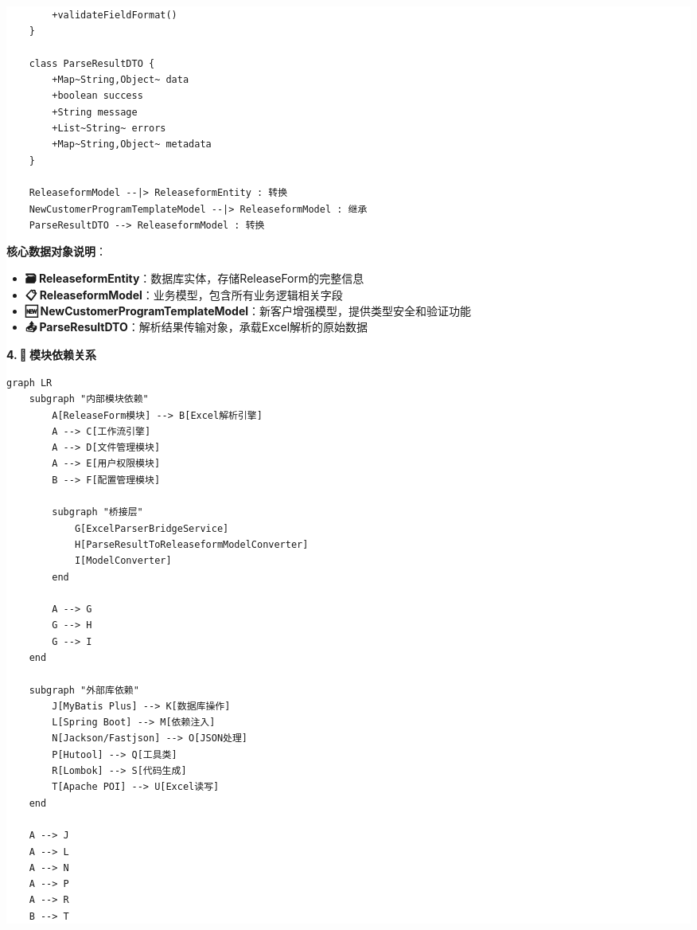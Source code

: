 ```mermaid
        +validateFieldFormat()
    }
    
    class ParseResultDTO {
        +Map~String,Object~ data
        +boolean success
        +String message
        +List~String~ errors
        +Map~String,Object~ metadata
    }
    
    ReleaseformModel --|> ReleaseformEntity : 转换
    NewCustomerProgramTemplateModel --|> ReleaseformModel : 继承
    ParseResultDTO --> ReleaseformModel : 转换
```

**核心数据对象说明**：

- **🗃️ ReleaseformEntity**：数据库实体，存储ReleaseForm的完整信息
- **📋 ReleaseformModel**：业务模型，包含所有业务逻辑相关字段
- **🆕 NewCustomerProgramTemplateModel**：新客户增强模型，提供类型安全和验证功能
- **📤 ParseResultDTO**：解析结果传输对象，承载Excel解析的原始数据

**4. 🔗 模块依赖关系**

```mermaid
graph LR
    subgraph "内部模块依赖"
        A[ReleaseForm模块] --> B[Excel解析引擎]
        A --> C[工作流引擎]
        A --> D[文件管理模块]
        A --> E[用户权限模块]
        B --> F[配置管理模块]
        
        subgraph "桥接层"
            G[ExcelParserBridgeService]
            H[ParseResultToReleaseformModelConverter]
            I[ModelConverter]
        end
        
        A --> G
        G --> H
        G --> I
    end
    
    subgraph "外部库依赖"
        J[MyBatis Plus] --> K[数据库操作]
        L[Spring Boot] --> M[依赖注入]
        N[Jackson/Fastjson] --> O[JSON处理]
        P[Hutool] --> Q[工具类]
        R[Lombok] --> S[代码生成]
        T[Apache POI] --> U[Excel读写]
    end
    
    A --> J
    A --> L
    A --> N
    A --> P
    A --> R
    B --> T
```
